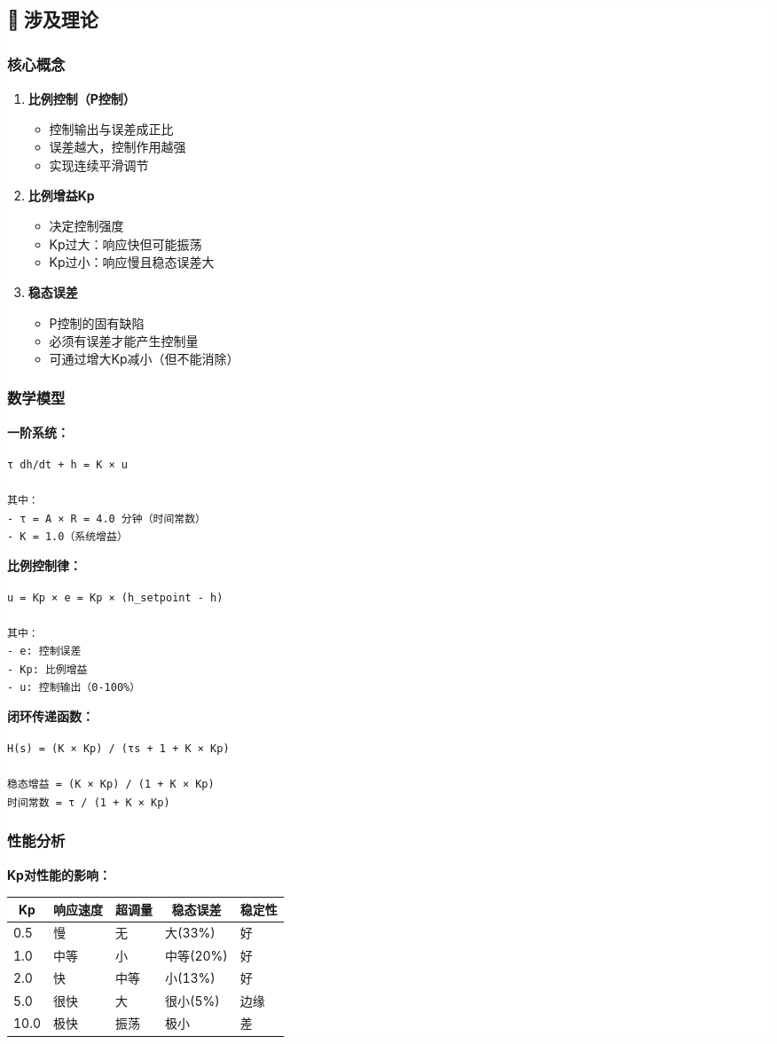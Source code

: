 ## 🔬 涉及理论

### 核心概念

1. **比例控制（P控制）**
   - 控制输出与误差成正比
   - 误差越大，控制作用越强
   - 实现连续平滑调节

2. **比例增益Kp**
   - 决定控制强度
   - Kp过大：响应快但可能振荡
   - Kp过小：响应慢且稳态误差大

3. **稳态误差**
   - P控制的固有缺陷
   - 必须有误差才能产生控制量
   - 可通过增大Kp减小（但不能消除）

### 数学模型

**一阶系统：**
```
τ dh/dt + h = K × u

其中：
- τ = A × R = 4.0 分钟（时间常数）
- K = 1.0（系统增益）
```

**比例控制律：**
```
u = Kp × e = Kp × (h_setpoint - h)

其中：
- e: 控制误差
- Kp: 比例增益
- u: 控制输出（0-100%）
```

**闭环传递函数：**
```
H(s) = (K × Kp) / (τs + 1 + K × Kp)

稳态增益 = (K × Kp) / (1 + K × Kp)
时间常数 = τ / (1 + K × Kp)
```

### 性能分析

**Kp对性能的影响：**

| Kp | 响应速度 | 超调量 | 稳态误差 | 稳定性 |
|----|---------|--------|---------|--------|
| 0.5 | 慢 | 无 | 大(33%) | 好 |
| 1.0 | 中等 | 小 | 中等(20%) | 好 |
| 2.0 | 快 | 中等 | 小(13%) | 好 |
| 5.0 | 很快 | 大 | 很小(5%) | 边缘 |
| 10.0 | 极快 | 振荡 | 极小 | 差 |
